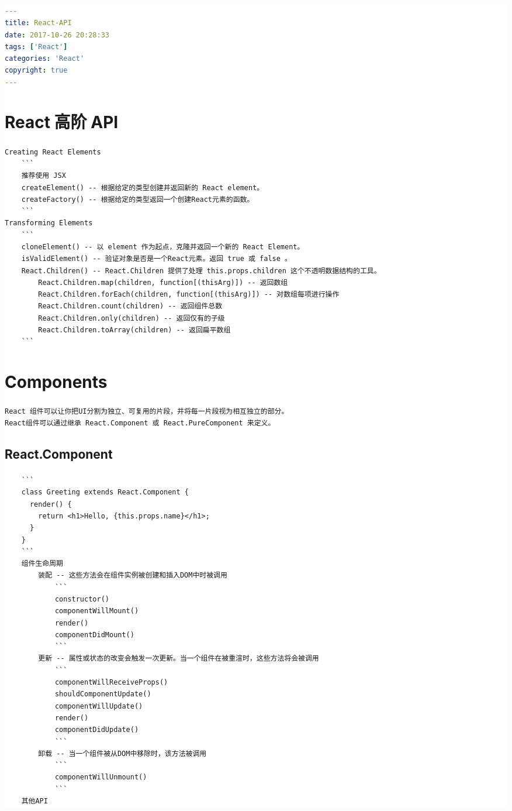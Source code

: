 ```yaml
---
title: React-API
date: 2017-10-26 20:28:33
tags: ['React']
categories: 'React'
copyright: true
---
```

#	React 高阶 API
	Creating React Elements
		```
		推荐使用 JSX
		createElement() -- 根据给定的类型创建并返回新的 React element。
		createFactory() -- 根据给定的类型返回一个创建React元素的函数。
		```
	Transforming Elements
		```
		cloneElement() -- 以 element 作为起点，克隆并返回一个新的 React Element。
		isValidElement() -- 验证对象是否是一个React元素。返回 true 或 false 。
		React.Children() -- React.Children 提供了处理 this.props.children 这个不透明数据结构的工具。
			React.Children.map(children, function[(thisArg)]) -- 返回数组
			React.Children.forEach(children, function[(thisArg)]) -- 对数组每项进行操作
			React.Children.count(children) -- 返回组件总数
			React.Children.only(children) -- 返回仅有的子级
			React.Children.toArray(children) -- 返回扁平数组
		```
		
#	Components
	React 组件可以让你把UI分割为独立、可复用的片段，并将每一片段视为相互独立的部分。
	React组件可以通过继承 React.Component 或 React.PureComponent 来定义。
##	React.Component
		```
		class Greeting extends React.Component {
		  render() {
			return <h1>Hello, {this.props.name}</h1>;
		  }
		}
		```
		组件生命周期
			装配 -- 这些方法会在组件实例被创建和插入DOM中时被调用
				```
				constructor()
				componentWillMount()
				render()
				componentDidMount()
				```
			更新 -- 属性或状态的改变会触发一次更新。当一个组件在被重渲时，这些方法将会被调用
				```
				componentWillReceiveProps()
				shouldComponentUpdate()
				componentWillUpdate()
				render()
				componentDidUpdate()
				```
			卸载 -- 当一个组件被从DOM中移除时，该方法被调用
				```
				componentWillUnmount()
				```
		其他API